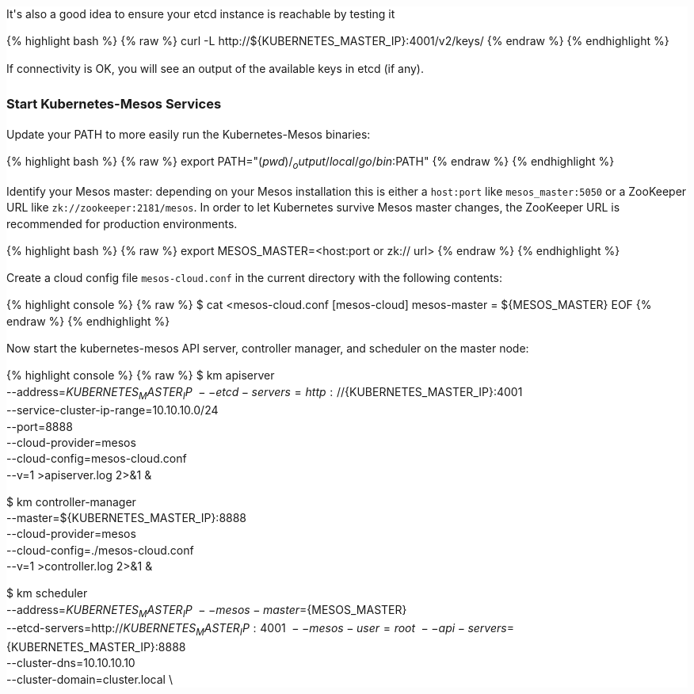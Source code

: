 It's also a good idea to ensure your etcd instance is reachable by testing it

{% highlight bash %}
{% raw %}
curl -L http://${KUBERNETES_MASTER_IP}:4001/v2/keys/
{% endraw %}
{% endhighlight %}

If connectivity is OK, you will see an output of the available keys in etcd (if any).

### Start Kubernetes-Mesos Services

Update your PATH to more easily run the Kubernetes-Mesos binaries:

{% highlight bash %}
{% raw %}
export PATH="$(pwd)/_output/local/go/bin:$PATH"
{% endraw %}
{% endhighlight %}

Identify your Mesos master: depending on your Mesos installation this is either a `host:port` like `mesos_master:5050` or a ZooKeeper URL like `zk://zookeeper:2181/mesos`.
In order to let Kubernetes survive Mesos master changes, the ZooKeeper URL is recommended for production environments.

{% highlight bash %}
{% raw %}
export MESOS_MASTER=<host:port or zk:// url>
{% endraw %}
{% endhighlight %}

Create a cloud config file `mesos-cloud.conf` in the current directory with the following contents:

{% highlight console %}
{% raw %}
$ cat <<EOF >mesos-cloud.conf
[mesos-cloud]
        mesos-master        = ${MESOS_MASTER}
EOF
{% endraw %}
{% endhighlight %}

Now start the kubernetes-mesos API server, controller manager, and scheduler on the master node:

{% highlight console %}
{% raw %}
$ km apiserver \
  --address=${KUBERNETES_MASTER_IP} \
  --etcd-servers=http://${KUBERNETES_MASTER_IP}:4001 \
  --service-cluster-ip-range=10.10.10.0/24 \
  --port=8888 \
  --cloud-provider=mesos \
  --cloud-config=mesos-cloud.conf \
  --v=1 >apiserver.log 2>&1 &

$ km controller-manager \
  --master=${KUBERNETES_MASTER_IP}:8888 \
  --cloud-provider=mesos \
  --cloud-config=./mesos-cloud.conf  \
  --v=1 >controller.log 2>&1 &

$ km scheduler \
  --address=${KUBERNETES_MASTER_IP} \
  --mesos-master=${MESOS_MASTER} \
  --etcd-servers=http://${KUBERNETES_MASTER_IP}:4001 \
  --mesos-user=root \
  --api-servers=${KUBERNETES_MASTER_IP}:8888 \
  --cluster-dns=10.10.10.10 \
  --cluster-domain=cluster.local \

[1]: http://mesosphere.com/docs/tutorials/run-hadoop-on-mesos-using-installer
[2]: http://mesosphere.com/docs/tutorials/run-spark-on-mesos
[3]: http://mesosphere.com/docs/tutorials/run-chronos-on-mesos
[4]: https://releases.k8s.io/v1.0.6/cluster/addons/dns/README.md
[5]: http://open.mesosphere.com/getting-started/cloud/google/mesosphere/
[6]: http://mesos.apache.org/
[7]: https://github.com/mesosphere/kubernetes-mesos/blob/master/docs/issues.md
[8]: https://github.com/mesosphere/kubernetes-mesos/issues
[9]: ../../examples/
[10]: http://open.mesosphere.com/getting-started/cloud/google/mesosphere/#vpn-setup
[11]: https://releases.k8s.io/v1.0.6/cluster/addons/dns/skydns-rc.yaml.in
[12]: https://releases.k8s.io/v1.0.6/cluster/addons/dns/skydns-svc.yaml.in
[13]: https://releases.k8s.io/v1.0.6/contrib/mesos/README.md